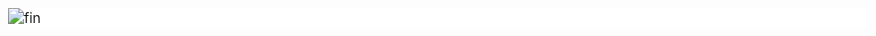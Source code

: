 ![fin](https://lh3.googleusercontent.com/3m3zXOKGAhzqrxms0AXux01ASBYxV4lIGtBM8Uk48O4ue0Sif6qiPHpNbwp_A_-QlnrLKrxvxV4uDTEcmxlNyFJyYj5vVySZVFdgXdTcWSbwu39qzTFEBa6HjsKg_hxmyiXK9gPP_ru_UzW_hd3Xk-ICNr3QGq-sAyKuFsc6luSZPvx64hs6fxRPppbQ-Kx-igdBtbHriwnW_PA1TnA66wMGywk0g3vV3-8rXxQsZcGMuUzuejVNU6qylzvieX41LG4xW7meSdO5qJDlLTzujOr-pMbXfbJjLKgwySzhLLOT0tPO4sg_OPeR_9EvRPONFLMmn2RWNsxgLMgmv6skPxRUCKFYEglfW9k0ce45PffJ41V-R0Zbv9aCZBuOwDWJVL2Dfb3pUAFVgUnYvViNBp5pTxmpk86YHqrk0dBPHKRmQjemQJ6rIcMjM1ZM32rlm27lLsBGihGcwH9ly0QUAegMDFG9-BBKHZ_sqKiXYKAd1nAUVkN3BXfTAtj0jdYzJMoLratkLWH_fIqGWhs1zrNcaeE3KT_SDTMhieBmZHDjV5b83WgYAR2rsYACE-jnNoAydrZOa6ttIuMJTRqRBXl79sCP-V9pGP1g9c3uIFSOPrFnpu2nSNRCBqNcscvqP0ns0HXO1ozVHOh_bntWOSpVAIclWqFXc6UVlw6NN2-xOCSk6tL1wdJcTNcc4x9mowc2QsNd6NTpjCMH3xv5qL1Hpo_4pnr8sHDR1mmK0uA5uBYIZoaMn5TD7YY=w347-h541-no?authuser=0)